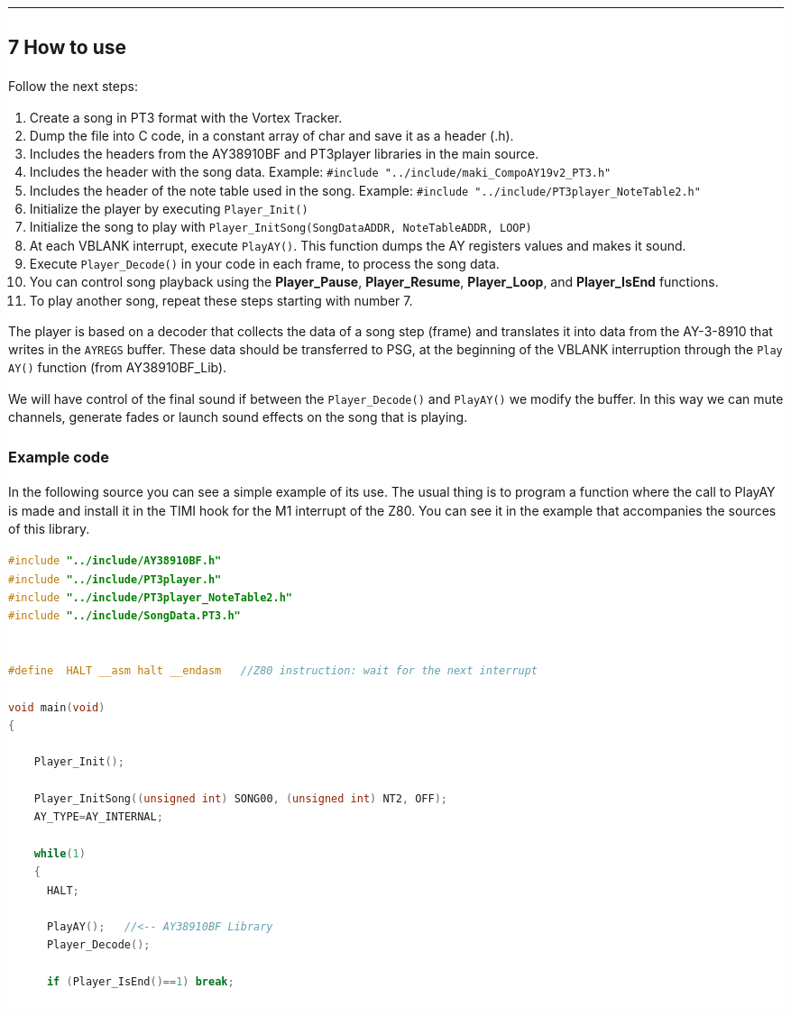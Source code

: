 
---

## 7 How to use

Follow the next steps:

1) Create a song in PT3 format with the Vortex Tracker.
2) Dump the file into C code, in a constant array of char and save it as a header (.h).
3) Includes the headers from the AY38910BF and PT3player libraries in the main source.
4) Includes the header with the song data. Example: `#include "../include/maki_CompoAY19v2_PT3.h"`
5) Includes the header of the note table used in the song. Example: `#include "../include/PT3player_NoteTable2.h"`
6) Initialize the player by executing `Player_Init()`
7) Initialize the song to play with `Player_InitSong(SongDataADDR, NoteTableADDR, LOOP)`
8) At each VBLANK interrupt, execute `PlayAY()`. This function dumps the AY registers values and makes it sound.
9) Execute `Player_Decode()` in your code in each frame, to process the song data.
10) You can control song playback using the **Player_Pause**, **Player_Resume**, **Player_Loop**, and **Player_IsEnd** functions.
11) To play another song, repeat these steps starting with number 7.

The player is based on a decoder that collects the data of a song step (frame) and translates it into data from the AY-3-8910 that writes in the `AYREGS` buffer. 
These data should be transferred to PSG, at the beginning of the VBLANK interruption through the `PlayAY()` function (from AY38910BF_Lib).

We will have control of the final sound if between the `Player_Decode()` and `PlayAY()` we modify the buffer. 
In this way we can mute channels, generate fades or launch sound effects on the song that is playing.


### Example code

In the following source you can see a simple example of its use. 
The usual thing is to program a function where the call to PlayAY is made and install it in the TIMI hook for the M1 interrupt of the Z80. 
You can see it in the example that accompanies the sources of this library.

```c
#include "../include/AY38910BF.h"
#include "../include/PT3player.h"
#include "../include/PT3player_NoteTable2.h"
#include "../include/SongData.PT3.h"


#define  HALT __asm halt __endasm   //Z80 instruction: wait for the next interrupt

void main(void)
{

    Player_Init();
    
    Player_InitSong((unsigned int) SONG00, (unsigned int) NT2, OFF);
    AY_TYPE=AY_INTERNAL;
    
    while(1)
    {
      HALT;

      PlayAY();   //<-- AY38910BF Library  
      Player_Decode();
      
      if (Player_IsEnd()==1) break;
      
```